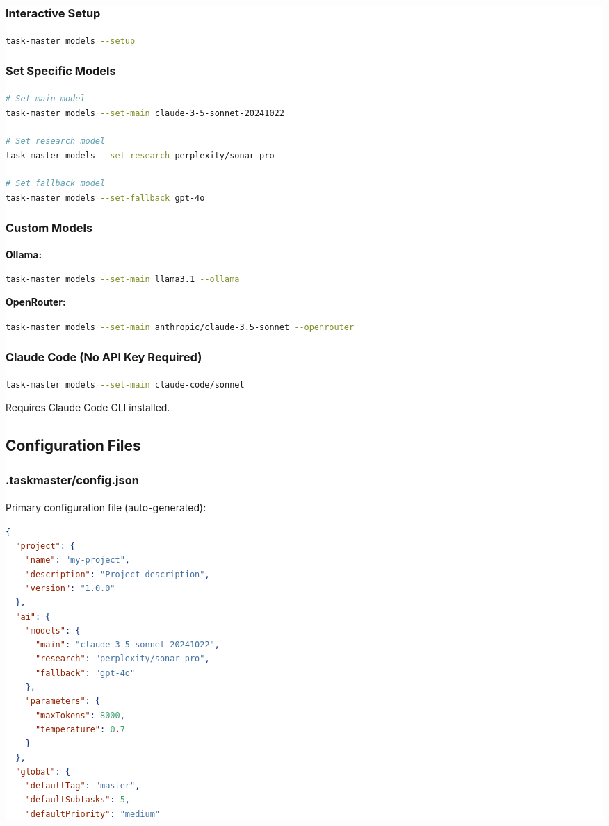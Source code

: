 ### Interactive Setup

```bash
task-master models --setup
```

### Set Specific Models

```bash
# Set main model
task-master models --set-main claude-3-5-sonnet-20241022

# Set research model
task-master models --set-research perplexity/sonar-pro

# Set fallback model
task-master models --set-fallback gpt-4o
```

### Custom Models

**Ollama:**
```bash
task-master models --set-main llama3.1 --ollama
```

**OpenRouter:**
```bash
task-master models --set-main anthropic/claude-3.5-sonnet --openrouter
```

### Claude Code (No API Key Required)

```bash
task-master models --set-main claude-code/sonnet
```

Requires Claude Code CLI installed.

## Configuration Files

### .taskmaster/config.json

Primary configuration file (auto-generated):

```json
{
  "project": {
    "name": "my-project",
    "description": "Project description",
    "version": "1.0.0"
  },
  "ai": {
    "models": {
      "main": "claude-3-5-sonnet-20241022",
      "research": "perplexity/sonar-pro",
      "fallback": "gpt-4o"
    },
    "parameters": {
      "maxTokens": 8000,
      "temperature": 0.7
    }
  },
  "global": {
    "defaultTag": "master",
    "defaultSubtasks": 5,
    "defaultPriority": "medium"
```